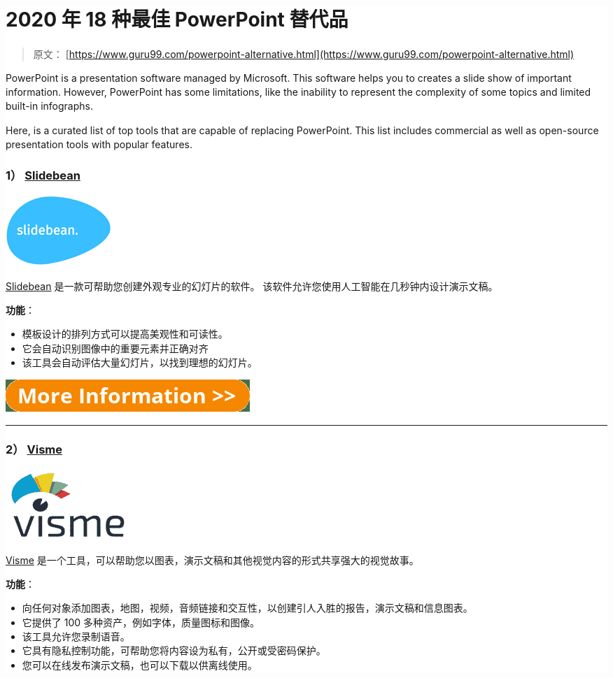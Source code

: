 # 2020 年 18 种最佳 PowerPoint 替代品

> 原文： [https://www.guru99.com/powerpoint-alternative.html](https://www.guru99.com/powerpoint-alternative.html)

PowerPoint is a presentation software managed by Microsoft. This software helps you to creates a slide show of important information. However, PowerPoint has some limitations, like the inability to represent the complexity of some topics and limited built-in infographs.

Here, is a curated list of top tools that are capable of replacing PowerPoint. This list includes commercial as well as open-source presentation tools with popular features.

### 1） [Slidebean](https://slidebean.com/kge2yja7?ref=krishnarungta3)

![](img/e3a4b52dcc66fd4a8a55b9231a82da8c.png)

[Slidebean](https://slidebean.com/kge2yja7?ref=krishnarungta3) 是一款可帮助您创建外观专业的幻灯片的软件。 该软件允许您使用人工智能在几秒钟内设计演示文稿。

**功能**：

*   模板设计的排列方式可以提高美观性和可读性。
*   它会自动识别图像中的重要元素并正确对齐
*   该工具会自动评估大量幻灯片，以找到理想的幻灯片。

![](img/54a09dbf18e0795f11873caa03eba2bc.png)

* * *

### 2） [Visme](http://bit.ly/2U7LoAN)

![](img/31949c3ebfb2acd0afa5ac76b9df9b3e.png)

[Visme](http://bit.ly/2U7LoAN) 是一个工具，可以帮助您以图表，演示文稿和其他视觉内容的形式共享强大的视觉故事。

**功能**：

*   向任何对象添加图表，地图，视频，音频链接和交互性，以创建引人入胜的报告，演示文稿和信息图表。
*   它提供了 100 多种资产，例如字体，质量图标和图像。
*   该工具允许您录制语音。
*   它具有隐私控制功能，可帮助您将内容设为私有，公开或受密码保护。
*   您可以在线发布演示文稿，也可以下载以供离线使用。
